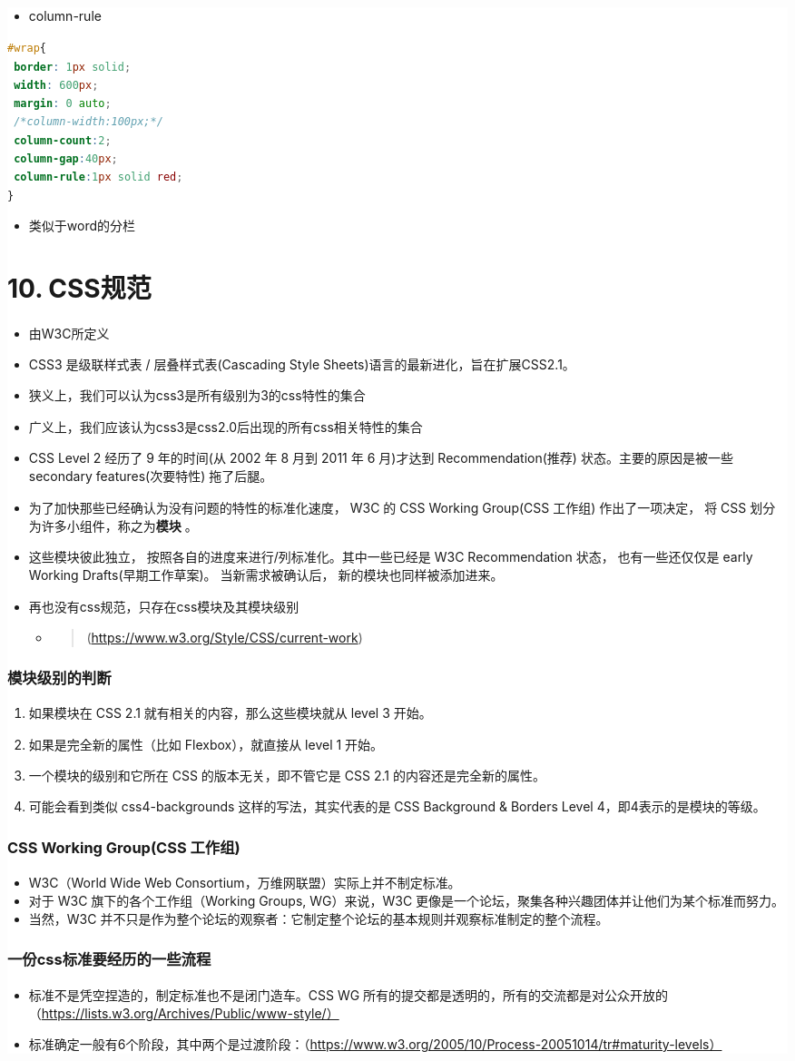 - column-rule

```css
#wrap{
 border: 1px solid;
 width: 600px;
 margin: 0 auto;
 /*column-width:100px;*/
 column-count:2;
 column-gap:40px;
 column-rule:1px solid red;
}
```

- 类似于word的分栏

# 10. CSS规范

- 由W3C所定义

- CSS3 是级联样式表 / 层叠样式表(Cascading Style Sheets)语言的最新进化，旨在扩展CSS2.1。

- 狭义上，我们可以认为css3是所有级别为3的css特性的集合

- 广义上，我们应该认为css3是css2.0后出现的所有css相关特性的集合

- CSS Level 2 经历了 9 年的时间(从 2002 年 8 月到 2011 年 6 月)才达到 Recommendation(推荐) 状态。主要的原因是被一些 secondary features(次要特性) 拖了后腿。 
- 为了加快那些已经确认为没有问题的特性的标准化速度， W3C 的 CSS Working Group(CSS 工作组)  作出了一项决定， 将 CSS 划分为许多小组件，称之为**模块** 。 
- 这些模块彼此独立， 按照各自的进度来进行/列标准化。其中一些已经是 W3C Recommendation 状态， 也有一些还仅仅是 early Working Drafts(早期工作草案)。 当新需求被确认后， 新的模块也同样被添加进来。

- 再也没有css规范，只存在css模块及其模块级别

  - > (https://www.w3.org/Style/CSS/current-work)

### **模块级别的判断**

1. 如果模块在 CSS 2.1 就有相关的内容，那么这些模块就从 level 3 开始。

2. 如果是完全新的属性（比如 Flexbox），就直接从 level 1 开始。
2. 一个模块的级别和它所在 CSS 的版本无关，即不管它是 CSS 2.1 的内容还是完全新的属性。   
2. 可能会看到类似 css4-backgrounds 这样的写法，其实代表的是 CSS Background & Borders Level 4，即4表示的是模块的等级。

### CSS Working Group(CSS 工作组)

- W3C（World Wide Web Consortium，万维网联盟）实际上并不制定标准。
- 对于 W3C 旗下的各个工作组（Working Groups, WG）来说，W3C 更像是一个论坛，聚集各种兴趣团体并让他们为某个标准而努力。
- 当然，W3C 并不只是作为整个论坛的观察者：它制定整个论坛的基本规则并观察标准制定的整个流程。

### 一份css标准要经历的一些流程 

- 标准不是凭空捏造的，制定标准也不是闭门造车。CSS WG 所有的提交都是透明的，所有的交流都是对公众开放的（https://lists.w3.org/Archives/Public/www-style/）

- 标准确定一般有6个阶段，其中两个是过渡阶段：（https://www.w3.org/2005/10/Process-20051014/tr#maturity-levels）
